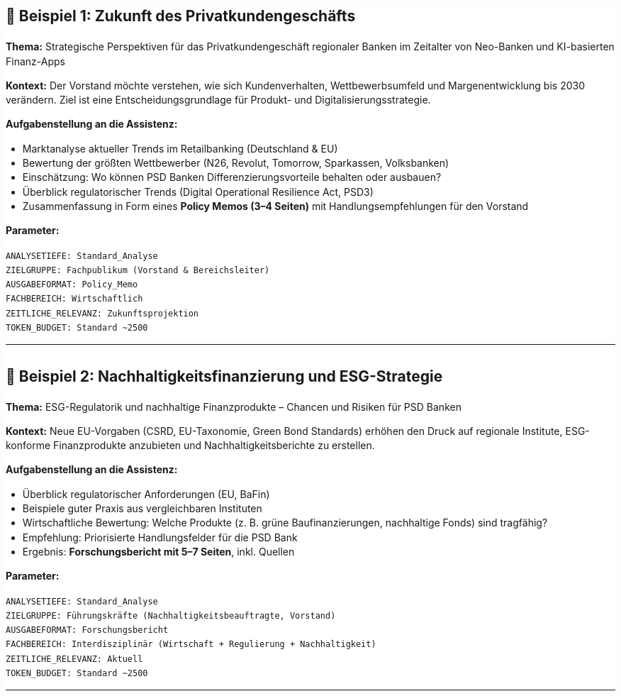 
## 🧩 Beispiel 1: Zukunft des Privatkundengeschäfts

**Thema:**
Strategische Perspektiven für das Privatkundengeschäft regionaler Banken im Zeitalter von Neo-Banken und KI-basierten Finanz-Apps

**Kontext:**
Der Vorstand möchte verstehen, wie sich Kundenverhalten, Wettbewerbsumfeld und Margenentwicklung bis 2030 verändern. Ziel ist eine Entscheidungsgrundlage für Produkt- und Digitalisierungsstrategie.

**Aufgabenstellung an die Assistenz:**

* Marktanalyse aktueller Trends im Retailbanking (Deutschland & EU)
* Bewertung der größten Wettbewerber (N26, Revolut, Tomorrow, Sparkassen, Volksbanken)
* Einschätzung: Wo können PSD Banken Differenzierungsvorteile behalten oder ausbauen?
* Überblick regulatorischer Trends (Digital Operational Resilience Act, PSD3)
* Zusammenfassung in Form eines **Policy Memos (3–4 Seiten)** mit Handlungsempfehlungen für den Vorstand

**Parameter:**

```
ANALYSETIEFE: Standard_Analyse  
ZIELGRUPPE: Fachpublikum (Vorstand & Bereichsleiter)  
AUSGABEFORMAT: Policy_Memo  
FACHBEREICH: Wirtschaftlich  
ZEITLICHE_RELEVANZ: Zukunftsprojektion  
TOKEN_BUDGET: Standard ~2500
```

---

## 🧩 Beispiel 2: Nachhaltigkeitsfinanzierung und ESG-Strategie

**Thema:**
ESG-Regulatorik und nachhaltige Finanzprodukte – Chancen und Risiken für PSD Banken

**Kontext:**
Neue EU-Vorgaben (CSRD, EU-Taxonomie, Green Bond Standards) erhöhen den Druck auf regionale Institute, ESG-konforme Finanzprodukte anzubieten und Nachhaltigkeitsberichte zu erstellen.

**Aufgabenstellung an die Assistenz:**

* Überblick regulatorischer Anforderungen (EU, BaFin)
* Beispiele guter Praxis aus vergleichbaren Instituten
* Wirtschaftliche Bewertung: Welche Produkte (z. B. grüne Baufinanzierungen, nachhaltige Fonds) sind tragfähig?
* Empfehlung: Priorisierte Handlungsfelder für die PSD Bank
* Ergebnis: **Forschungsbericht mit 5–7 Seiten**, inkl. Quellen

**Parameter:**

```
ANALYSETIEFE: Standard_Analyse  
ZIELGRUPPE: Führungskräfte (Nachhaltigkeitsbeauftragte, Vorstand)  
AUSGABEFORMAT: Forschungsbericht  
FACHBEREICH: Interdisziplinär (Wirtschaft + Regulierung + Nachhaltigkeit)  
ZEITLICHE_RELEVANZ: Aktuell  
TOKEN_BUDGET: Standard ~2500
```

---